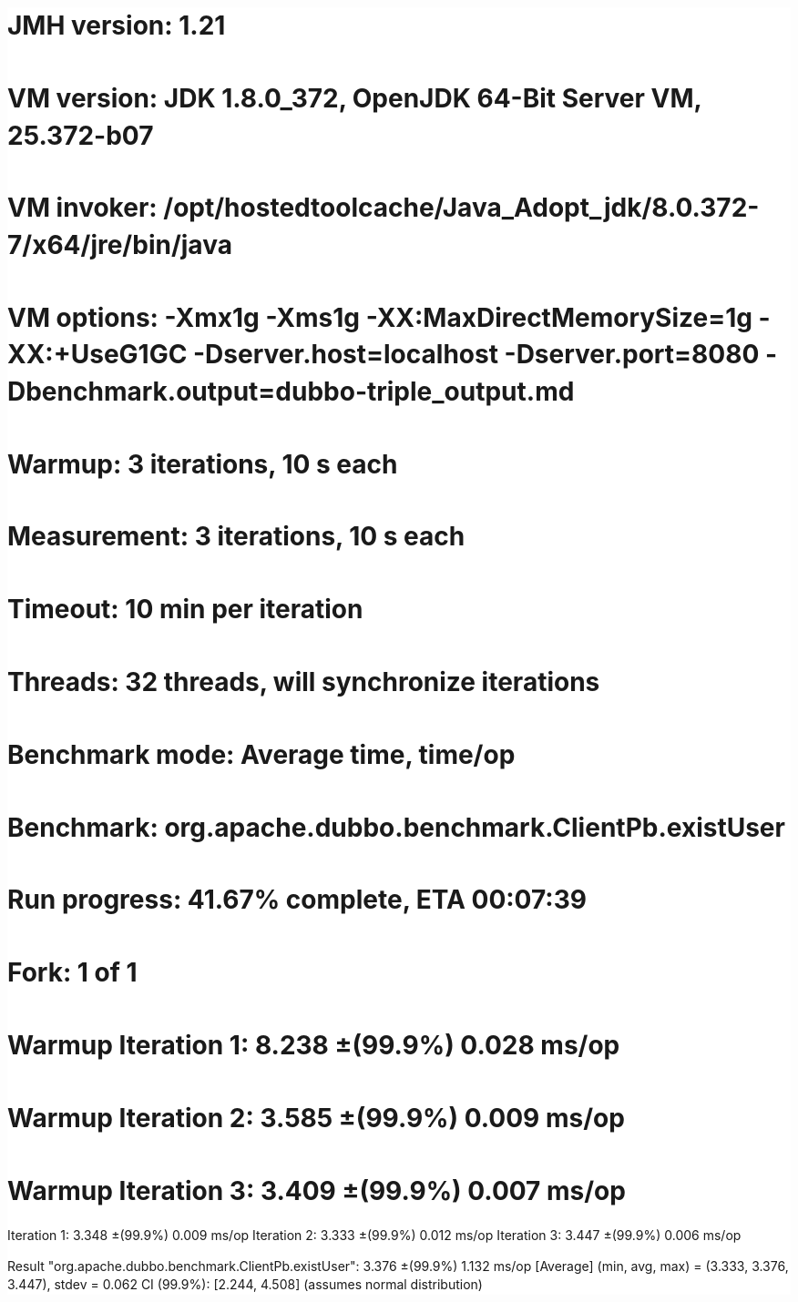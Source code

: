 
# JMH version: 1.21
# VM version: JDK 1.8.0_372, OpenJDK 64-Bit Server VM, 25.372-b07
# VM invoker: /opt/hostedtoolcache/Java_Adopt_jdk/8.0.372-7/x64/jre/bin/java
# VM options: -Xmx1g -Xms1g -XX:MaxDirectMemorySize=1g -XX:+UseG1GC -Dserver.host=localhost -Dserver.port=8080 -Dbenchmark.output=dubbo-triple_output.md
# Warmup: 3 iterations, 10 s each
# Measurement: 3 iterations, 10 s each
# Timeout: 10 min per iteration
# Threads: 32 threads, will synchronize iterations
# Benchmark mode: Average time, time/op
# Benchmark: org.apache.dubbo.benchmark.ClientPb.existUser

# Run progress: 41.67% complete, ETA 00:07:39
# Fork: 1 of 1
# Warmup Iteration   1: 8.238 ±(99.9%) 0.028 ms/op
# Warmup Iteration   2: 3.585 ±(99.9%) 0.009 ms/op
# Warmup Iteration   3: 3.409 ±(99.9%) 0.007 ms/op
Iteration   1: 3.348 ±(99.9%) 0.009 ms/op
Iteration   2: 3.333 ±(99.9%) 0.012 ms/op
Iteration   3: 3.447 ±(99.9%) 0.006 ms/op


Result "org.apache.dubbo.benchmark.ClientPb.existUser":
  3.376 ±(99.9%) 1.132 ms/op [Average]
  (min, avg, max) = (3.333, 3.376, 3.447), stdev = 0.062
  CI (99.9%): [2.244, 4.508] (assumes normal distribution)
